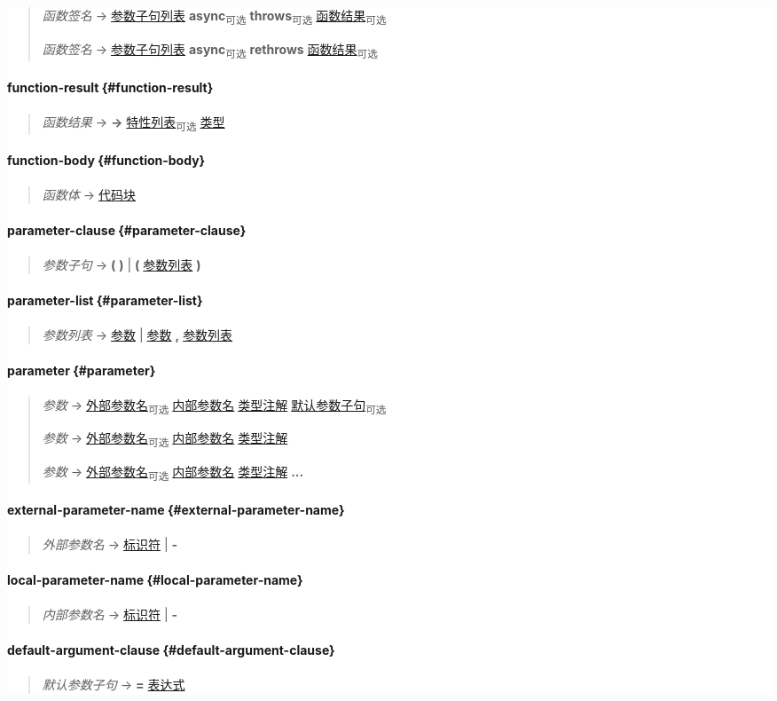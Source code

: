 > *函数签名* → [参数子句列表](#parameter-clauses) **async**<sub>可选</sub> **throws**<sub>可选</sub> [函数结果](#function-result)<sub>可选</sub>
> 
> *函数签名* → [参数子句列表](#parameter-clauses) **async**<sub>可选</sub> **rethrows** [函数结果](#function-result)<sub>可选</sub>
> 
> 
####  function-result {#function-result}
> 
> *函数结果* → **->** [特性列表](./07_Attributes.md#attributes)<sub>可选</sub> [类型](./03_Types.md#type)
> 
> 
####  function-body {#function-body}
> 
> *函数体* → [代码块](#code-block)
> 

> 
####  parameter-clause {#parameter-clause}
> 
> *参数子句* → **(** **)** | **(** [参数列表](#parameter-list) **)**
> 
> 
####  parameter-list {#parameter-list}
> 
> *参数列表* → [参数](#parameter) | [参数](#parameter) **,** [参数列表](#parameter-list)
> 
> 
####  parameter {#parameter}
> 
> *参数* → [外部参数名](#external-parameter-name)<sub>可选</sub> [内部参数名](#local-parameter-name) [类型注解](./03_Types.md#type-annotation) [默认参数子句](#default-argument-clause)<sub>可选</sub>
> 
> *参数* → [外部参数名](#external-parameter-name)<sub>可选</sub> [内部参数名](#local-parameter-name) [类型注解](./03_Types.md#type-annotation)
> 
> *参数* → [外部参数名](#external-parameter-name)<sub>可选</sub> [内部参数名](#local-parameter-name) [类型注解](./03_Types.md#type-annotation) **...**
> 
> 
####  external-parameter-name {#external-parameter-name}
> 
> *外部参数名* → [标识符](./02_Lexical_Structure.md#identifier) | **-**
> 
> 
####  local-parameter-name {#local-parameter-name}
> 
> *内部参数名* → [标识符](./02_Lexical_Structure.md#identifier) | **-**
> 
> 
####  default-argument-clause {#default-argument-clause}
> 
> *默认参数子句* → **=** [表达式](./04_Expressions.md#expression)
> 
